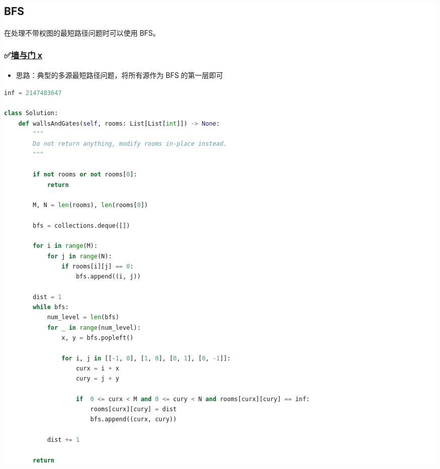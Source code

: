 

## BFS

在处理不带权图的最短路径问题时可以使用 BFS。



### ✅[墙与门 x](https://leetcode-cn.com/problems/walls-and-gates/)

- 思路：典型的多源最短路径问题，将所有源作为 BFS 的第一层即可

```Python
inf = 2147483647

class Solution:
    def wallsAndGates(self, rooms: List[List[int]]) -> None:
        """
        Do not return anything, modify rooms in-place instead.
        """
        
        if not rooms or not rooms[0]:
            return
        
        M, N = len(rooms), len(rooms[0])
        
        bfs = collections.deque([])
        
        for i in range(M):
            for j in range(N):
                if rooms[i][j] == 0:
                    bfs.append((i, j))
        
        dist = 1
        while bfs:
            num_level = len(bfs)
            for _ in range(num_level):
                x, y = bfs.popleft()
                
                for i, j in [[-1, 0], [1, 0], [0, 1], [0, -1]]:
                	curx = i + x
                	cury = j + y

                	if  0 <= curx < M and 0 <= cury < N and rooms[curx][cury] == inf:
                    	rooms[curx][cury] = dist
                    	bfs.append((curx, cury))
            
            dist += 1
        
        return
```

